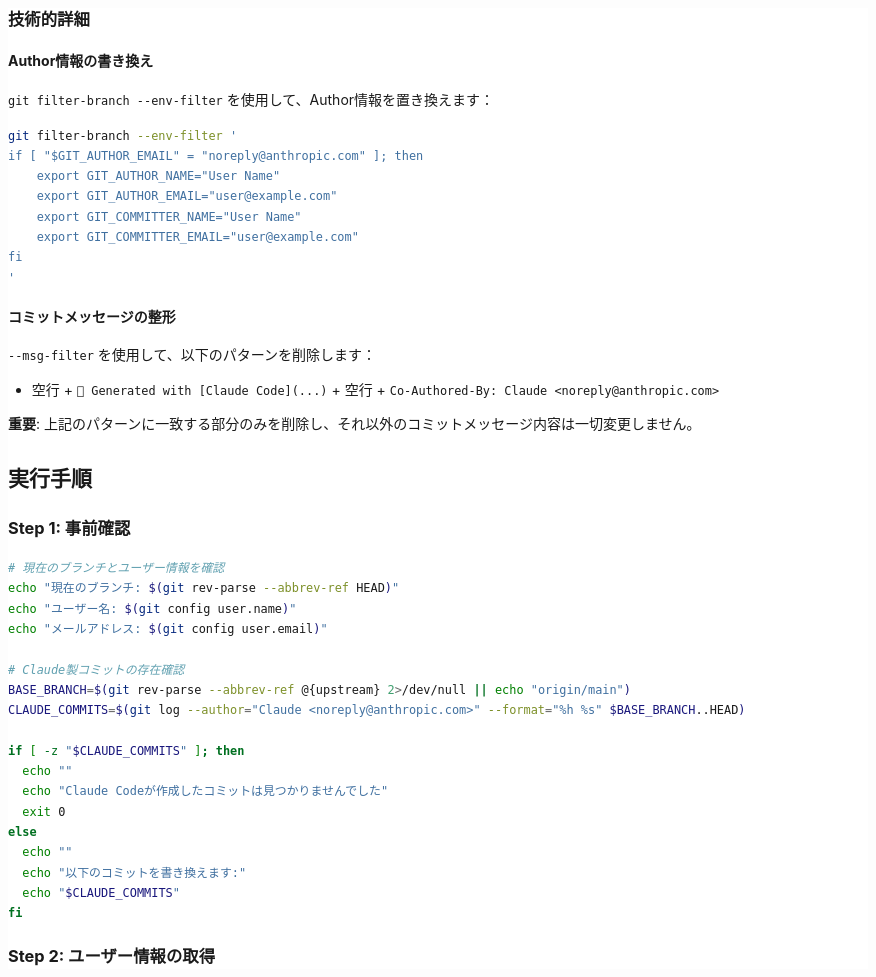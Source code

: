 ### 技術的詳細

#### Author情報の書き換え

`git filter-branch --env-filter` を使用して、Author情報を置き換えます：

```bash
git filter-branch --env-filter '
if [ "$GIT_AUTHOR_EMAIL" = "noreply@anthropic.com" ]; then
    export GIT_AUTHOR_NAME="User Name"
    export GIT_AUTHOR_EMAIL="user@example.com"
    export GIT_COMMITTER_NAME="User Name"
    export GIT_COMMITTER_EMAIL="user@example.com"
fi
'
```

#### コミットメッセージの整形

`--msg-filter` を使用して、以下のパターンを削除します：

- 空行 + `🤖 Generated with [Claude Code](...)` + 空行 + `Co-Authored-By: Claude <noreply@anthropic.com>`

**重要**: 上記のパターンに一致する部分のみを削除し、それ以外のコミットメッセージ内容は一切変更しません。

## 実行手順

### Step 1: 事前確認

```bash
# 現在のブランチとユーザー情報を確認
echo "現在のブランチ: $(git rev-parse --abbrev-ref HEAD)"
echo "ユーザー名: $(git config user.name)"
echo "メールアドレス: $(git config user.email)"

# Claude製コミットの存在確認
BASE_BRANCH=$(git rev-parse --abbrev-ref @{upstream} 2>/dev/null || echo "origin/main")
CLAUDE_COMMITS=$(git log --author="Claude <noreply@anthropic.com>" --format="%h %s" $BASE_BRANCH..HEAD)

if [ -z "$CLAUDE_COMMITS" ]; then
  echo ""
  echo "Claude Codeが作成したコミットは見つかりませんでした"
  exit 0
else
  echo ""
  echo "以下のコミットを書き換えます:"
  echo "$CLAUDE_COMMITS"
fi
```

### Step 2: ユーザー情報の取得
